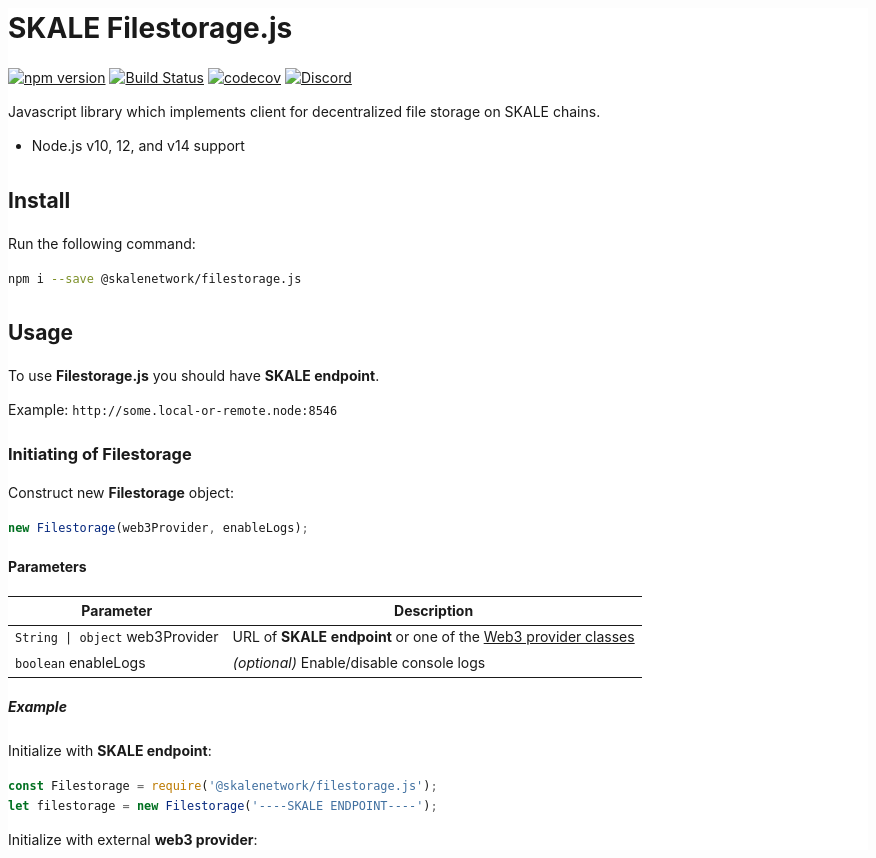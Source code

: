 # SKALE Filestorage.js

[![npm version](https://badge.fury.io/js/%40skalenetwork%2Ffilestorage.js.svg)](https://badge.fury.io/js/%40skalenetwork%2Ffilestorage.js)
[![Build Status](https://travis-ci.com/skalenetwork/filestorage.js.svg?branch=develop)](https://travis-ci.com/skalenetwork/filestorage.js)
[![codecov](https://codecov.io/gh/skalenetwork/filestorage.js/branch/develop/graph/badge.svg)](https://codecov.io/gh/skalenetwork/filestorage.js)
[![Discord](https://img.shields.io/discord/534485763354787851.svg)](https://discord.gg/vvUtWJB)

Javascript library which implements client for decentralized file storage on SKALE chains.

-   Node.js v10, 12, and v14 support

## Install

Run the following command:

```sh
npm i --save @skalenetwork/filestorage.js   
```

## Usage

To use **Filestorage.js** you should have **SKALE endpoint**. 

Example: `http://some.local-or-remote.node:8546`

### Initiating of Filestorage

Construct new **Filestorage** object:

```javascript
new Filestorage(web3Provider, enableLogs);
```

#### Parameters

| Parameter                                  | Description                                                                                                               |
| ------------------------------------------ | ------------------------------------------------------------------------------------------------------------------------- |
| <code>String \| object</code> web3Provider | URL of **SKALE endpoint** or one of the [Web3 provider classes](https://web3js.readthedocs.io/en/1.0/web3.html#providers) |
| `boolean` enableLogs                       | _(optional)_ Enable/disable console logs                                                                                  |

##### Example

Initialize with **SKALE endpoint**:

```javascript
const Filestorage = require('@skalenetwork/filestorage.js');
let filestorage = new Filestorage('----SKALE ENDPOINT----');
```

Initialize with external **web3 provider**:
